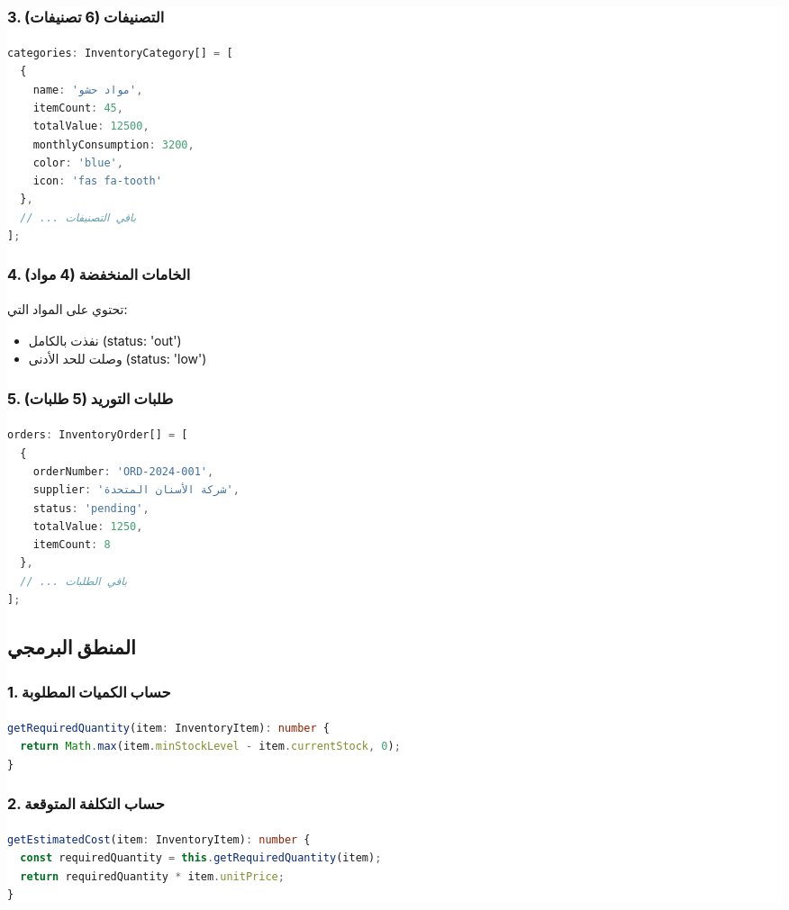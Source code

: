 ### 3. التصنيفات (6 تصنيفات)

```typescript
categories: InventoryCategory[] = [
  {
    name: 'مواد حشو',
    itemCount: 45,
    totalValue: 12500,
    monthlyConsumption: 3200,
    color: 'blue',
    icon: 'fas fa-tooth'
  },
  // ... باقي التصنيفات
];
```

### 4. الخامات المنخفضة (4 مواد)

تحتوي على المواد التي:
- نفذت بالكامل (status: 'out')
- وصلت للحد الأدنى (status: 'low')

### 5. طلبات التوريد (5 طلبات)

```typescript
orders: InventoryOrder[] = [
  {
    orderNumber: 'ORD-2024-001',
    supplier: 'شركة الأسنان المتحدة',
    status: 'pending',
    totalValue: 1250,
    itemCount: 8
  },
  // ... باقي الطلبات
];
```

## المنطق البرمجي

### 1. حساب الكميات المطلوبة

```typescript
getRequiredQuantity(item: InventoryItem): number {
  return Math.max(item.minStockLevel - item.currentStock, 0);
}
```

### 2. حساب التكلفة المتوقعة

```typescript
getEstimatedCost(item: InventoryItem): number {
  const requiredQuantity = this.getRequiredQuantity(item);
  return requiredQuantity * item.unitPrice;
}
```
